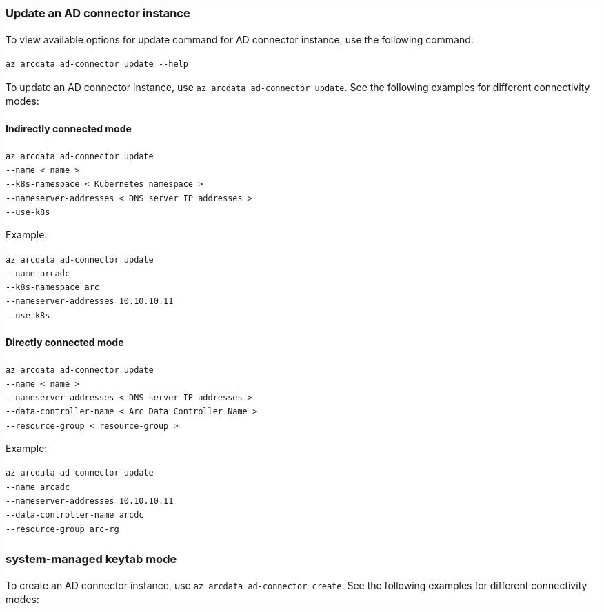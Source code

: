 ### Update an AD connector instance

To view available options for update command for AD connector instance, use the following command:

```azurecli
az arcdata ad-connector update --help
```

To update an AD connector instance, use `az arcdata ad-connector update`. See the following examples for different connectivity modes:

#### Indirectly connected mode

```azurecli
az arcdata ad-connector update 
--name < name >
--k8s-namespace < Kubernetes namespace > 
--nameserver-addresses < DNS server IP addresses >
--use-k8s
```

Example:

```azurecli
az arcdata ad-connector update 
--name arcadc 
--k8s-namespace arc 
--nameserver-addresses 10.10.10.11
--use-k8s
```

#### Directly connected mode

```azurecli
az arcdata ad-connector update 
--name < name >
--nameserver-addresses < DNS server IP addresses > 
--data-controller-name < Arc Data Controller Name >
--resource-group < resource-group >
```

Example:

```azurecli
az arcdata ad-connector update 
--name arcadc 
--nameserver-addresses 10.10.10.11
--data-controller-name arcdc
--resource-group arc-rg
```


### [system-managed keytab mode](#tab/system-managed-keytab-mode)
To create an AD connector instance, use `az arcdata ad-connector create`. See the following examples for different connectivity modes:
